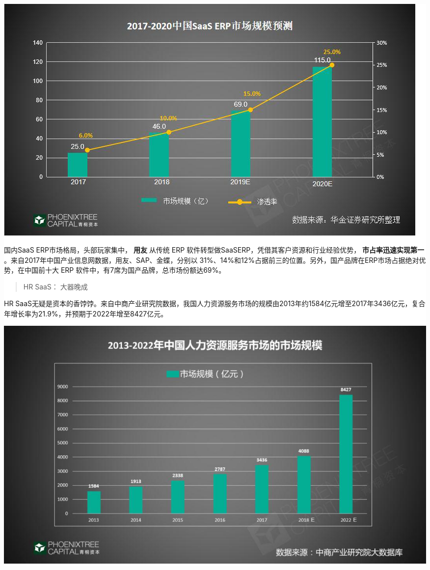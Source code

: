 ![image](images/1908-cqclksaasrhlxtw36k-8.jpeg)

国内SaaS ERP市场格局，头部玩家集中， **用友** 从传统 ERP 软件转型做SaaSERP，凭借其客户资源和行业经验优势， **市占率迅速实现第一** 。来自2017年中国产业信息网数据，用友、SAP、金蝶，分别以 31%、14%和12%占据前三的位置。另外，国产品牌在ERP市场占据绝对优势，在中国前十大 ERP 软件中，有7席为国产品牌，总市场份额达69%。

> HR SaaS： 大器晚成

HR SaaS无疑是资本的香饽饽。来自中商产业研究院数据，我国人力资源服务市场的规模由2013年约1584亿元增至2017年3436亿元，复合年增长率为21.9%，并预期于2022年增至8427亿元。

![image](images/1908-cqclksaasrhlxtw36k-9.jpeg)
